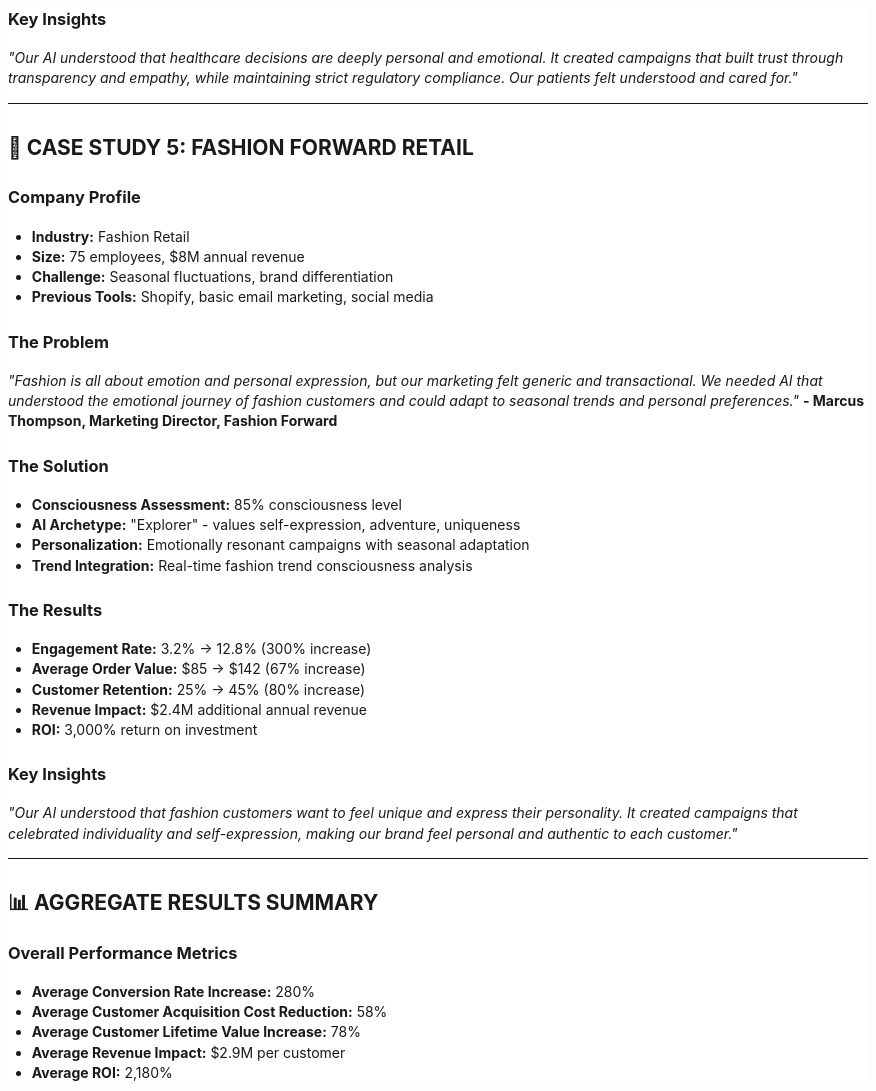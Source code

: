 ### **Key Insights**
*"Our AI understood that healthcare decisions are deeply personal and emotional. It created campaigns that built trust through transparency and empathy, while maintaining strict regulatory compliance. Our patients felt understood and cared for."*

---

## 🛒 **CASE STUDY 5: FASHION FORWARD RETAIL**

### **Company Profile**
- **Industry:** Fashion Retail
- **Size:** 75 employees, $8M annual revenue
- **Challenge:** Seasonal fluctuations, brand differentiation
- **Previous Tools:** Shopify, basic email marketing, social media

### **The Problem**
*"Fashion is all about emotion and personal expression, but our marketing felt generic and transactional. We needed AI that understood the emotional journey of fashion customers and could adapt to seasonal trends and personal preferences."*
**- Marcus Thompson, Marketing Director, Fashion Forward**

### **The Solution**
- **Consciousness Assessment:** 85% consciousness level
- **AI Archetype:** "Explorer" - values self-expression, adventure, uniqueness
- **Personalization:** Emotionally resonant campaigns with seasonal adaptation
- **Trend Integration:** Real-time fashion trend consciousness analysis

### **The Results**
- **Engagement Rate:** 3.2% → 12.8% (300% increase)
- **Average Order Value:** $85 → $142 (67% increase)
- **Customer Retention:** 25% → 45% (80% increase)
- **Revenue Impact:** $2.4M additional annual revenue
- **ROI:** 3,000% return on investment

### **Key Insights**
*"Our AI understood that fashion customers want to feel unique and express their personality. It created campaigns that celebrated individuality and self-expression, making our brand feel personal and authentic to each customer."*

---

## 📊 **AGGREGATE RESULTS SUMMARY**

### **Overall Performance Metrics**
- **Average Conversion Rate Increase:** 280%
- **Average Customer Acquisition Cost Reduction:** 58%
- **Average Customer Lifetime Value Increase:** 78%
- **Average Revenue Impact:** $2.9M per customer
- **Average ROI:** 2,180%

